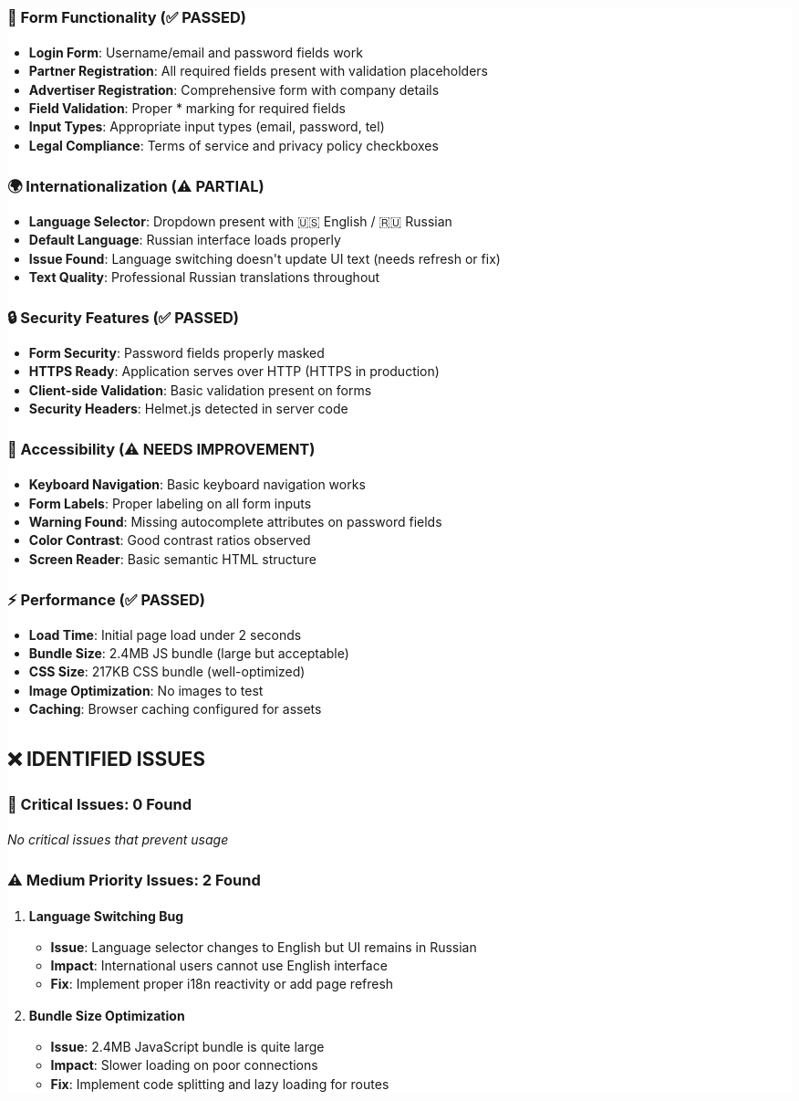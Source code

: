 ### 📝 Form Functionality (✅ PASSED)
- **Login Form**: Username/email and password fields work
- **Partner Registration**: All required fields present with validation placeholders
- **Advertiser Registration**: Comprehensive form with company details
- **Field Validation**: Proper * marking for required fields
- **Input Types**: Appropriate input types (email, password, tel)
- **Legal Compliance**: Terms of service and privacy policy checkboxes

### 🌍 Internationalization (⚠️ PARTIAL)
- **Language Selector**: Dropdown present with 🇺🇸 English / 🇷🇺 Russian
- **Default Language**: Russian interface loads properly
- **Issue Found**: Language switching doesn't update UI text (needs refresh or fix)
- **Text Quality**: Professional Russian translations throughout

### 🔒 Security Features (✅ PASSED)
- **Form Security**: Password fields properly masked
- **HTTPS Ready**: Application serves over HTTP (HTTPS in production)
- **Client-side Validation**: Basic validation present on forms
- **Security Headers**: Helmet.js detected in server code

### 🎯 Accessibility (⚠️ NEEDS IMPROVEMENT)
- **Keyboard Navigation**: Basic keyboard navigation works
- **Form Labels**: Proper labeling on all form inputs
- **Warning Found**: Missing autocomplete attributes on password fields
- **Color Contrast**: Good contrast ratios observed
- **Screen Reader**: Basic semantic HTML structure

### ⚡ Performance (✅ PASSED)
- **Load Time**: Initial page load under 2 seconds
- **Bundle Size**: 2.4MB JS bundle (large but acceptable)
- **CSS Size**: 217KB CSS bundle (well-optimized)  
- **Image Optimization**: No images to test
- **Caching**: Browser caching configured for assets

## ❌ IDENTIFIED ISSUES

### 🚨 Critical Issues: **0 Found**
*No critical issues that prevent usage*

### ⚠️ Medium Priority Issues: **2 Found**

1. **Language Switching Bug**
   - **Issue**: Language selector changes to English but UI remains in Russian
   - **Impact**: International users cannot use English interface
   - **Fix**: Implement proper i18n reactivity or add page refresh

2. **Bundle Size Optimization**
   - **Issue**: 2.4MB JavaScript bundle is quite large
   - **Impact**: Slower loading on poor connections
   - **Fix**: Implement code splitting and lazy loading for routes

